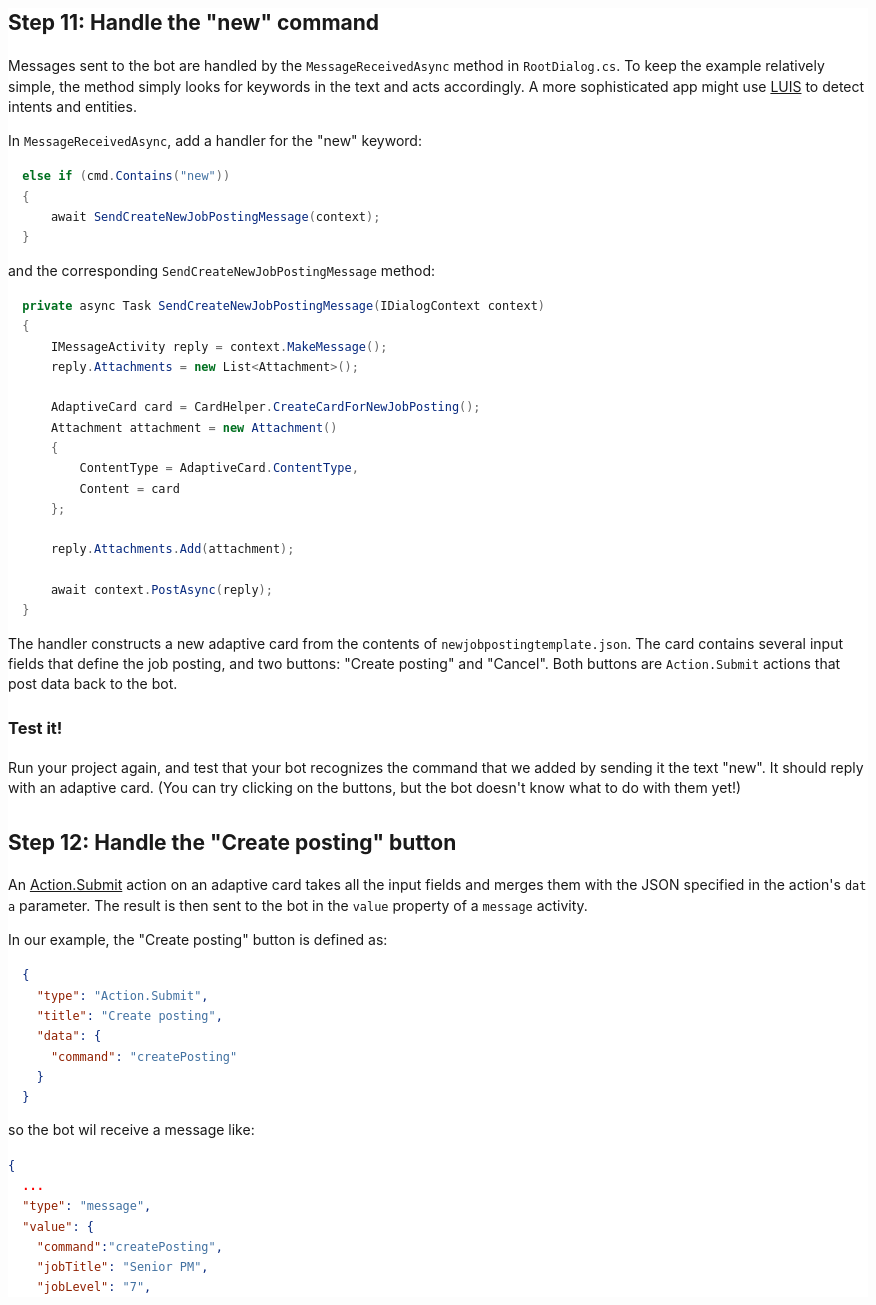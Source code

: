 ## Step 11: Handle the "new" command
Messages sent to the bot are handled by the `MessageReceivedAsync` method in `RootDialog.cs`. To keep the example relatively simple, the method simply looks for keywords in the text and acts accordingly. A more sophisticated app might use [LUIS](https://luis.ai) to detect intents and entities.

In `MessageReceivedAsync`, add a handler for the "new" keyword:
```csharp
  else if (cmd.Contains("new"))
  {
      await SendCreateNewJobPostingMessage(context);
  }
```
and the corresponding `SendCreateNewJobPostingMessage` method:
```csharp
  private async Task SendCreateNewJobPostingMessage(IDialogContext context)
  {
      IMessageActivity reply = context.MakeMessage();
      reply.Attachments = new List<Attachment>();

      AdaptiveCard card = CardHelper.CreateCardForNewJobPosting();
      Attachment attachment = new Attachment()
      {
          ContentType = AdaptiveCard.ContentType,
          Content = card
      };

      reply.Attachments.Add(attachment);

      await context.PostAsync(reply);
  }
```
The handler constructs a new adaptive card from the contents of `newjobpostingtemplate.json`. The card contains several input fields that define the job posting, and two buttons: "Create posting" and "Cancel". Both buttons are `Action.Submit` actions that post data back to the bot.

### Test it!
Run your project again, and test that your bot recognizes the command that we added by sending it the text "new". It should reply with an adaptive card. (You can try clicking on the buttons, but the bot doesn't know what to do with them yet!)

## Step 12: Handle the "Create posting" button
An [Action.Submit](https://adaptivecards.io/explorer/Action.Submit.html) action on an adaptive card takes all the input fields and merges them with the JSON specified in the action's `data` parameter. The result is then sent to the bot in the `value` property of a `message` activity.

In our example, the "Create posting" button is defined as:
```json
  {
    "type": "Action.Submit",
    "title": "Create posting",
    "data": {
      "command": "createPosting"
    }
  }
```
so the bot wil receive a message like:
```json
{
  ...
  "type": "message",
  "value": {
    "command":"createPosting",
    "jobTitle": "Senior PM",
    "jobLevel": "7",
```